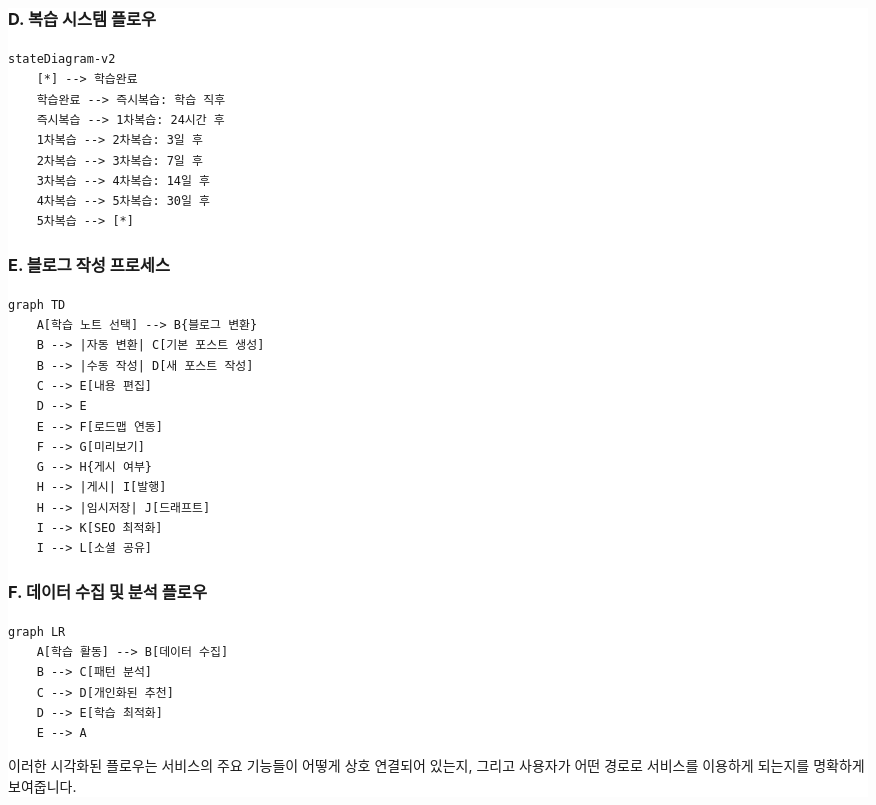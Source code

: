 ### D. 복습 시스템 플로우
```mermaid
stateDiagram-v2
    [*] --> 학습완료
    학습완료 --> 즉시복습: 학습 직후
    즉시복습 --> 1차복습: 24시간 후
    1차복습 --> 2차복습: 3일 후
    2차복습 --> 3차복습: 7일 후
    3차복습 --> 4차복습: 14일 후
    4차복습 --> 5차복습: 30일 후
    5차복습 --> [*]
```

### E. 블로그 작성 프로세스
```mermaid
graph TD
    A[학습 노트 선택] --> B{블로그 변환}
    B --> |자동 변환| C[기본 포스트 생성]
    B --> |수동 작성| D[새 포스트 작성]
    C --> E[내용 편집]
    D --> E
    E --> F[로드맵 연동]
    F --> G[미리보기]
    G --> H{게시 여부}
    H --> |게시| I[발행]
    H --> |임시저장| J[드래프트]
    I --> K[SEO 최적화]
    I --> L[소셜 공유]
```

### F. 데이터 수집 및 분석 플로우
```mermaid
graph LR
    A[학습 활동] --> B[데이터 수집]
    B --> C[패턴 분석]
    C --> D[개인화된 추천]
    D --> E[학습 최적화]
    E --> A
```

이러한 시각화된 플로우는 서비스의 주요 기능들이 어떻게 상호 연결되어 있는지, 그리고 사용자가 어떤 경로로 서비스를 이용하게 되는지를 명확하게 보여줍니다.

